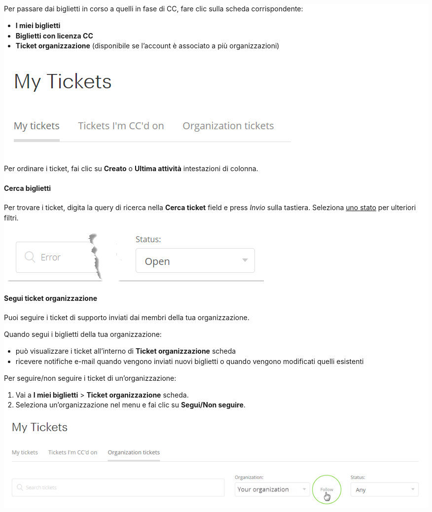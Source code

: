 Per passare dai biglietti in corso a quelli in fase di CC, fare clic sulla scheda corrispondente:

* **I miei biglietti**
* **Biglietti con licenza CC**
* **Ticket organizzazione** (disponibile se l’account è associato a più organizzazioni)

![hc_ticket_tabs.png](assets/hc_my-tickets_tabs.png)

Per ordinare i ticket, fai clic su **Creato** o **Ultima attività** intestazioni di colonna.

#### Cerca biglietti

Per trovare i ticket, digita la query di ricerca nella **Cerca ticket** field e press *Invio* sulla tastiera. Seleziona [uno stato](#ticket-status) per ulteriori filtri.

![hc_cercare-ticket.png](assets/hc_search-tickets.png)

#### Segui ticket organizzazione

Puoi seguire i ticket di supporto inviati dai membri della tua organizzazione.

Quando segui i biglietti della tua organizzazione:

* può visualizzare i ticket all’interno di **Ticket organizzazione** scheda
* ricevere notifiche e-mail quando vengono inviati nuovi biglietti o quando vengono modificati quelli esistenti

Per seguire/non seguire i ticket di un’organizzazione:

1. Vai a **I miei biglietti** > **Ticket organizzazione** scheda.
1. Seleziona un’organizzazione nel menu e fai clic su **Segui/Non seguire**.

![hc_follow-org-ticket.png](assets/hc_follow-org-tickets.png)
